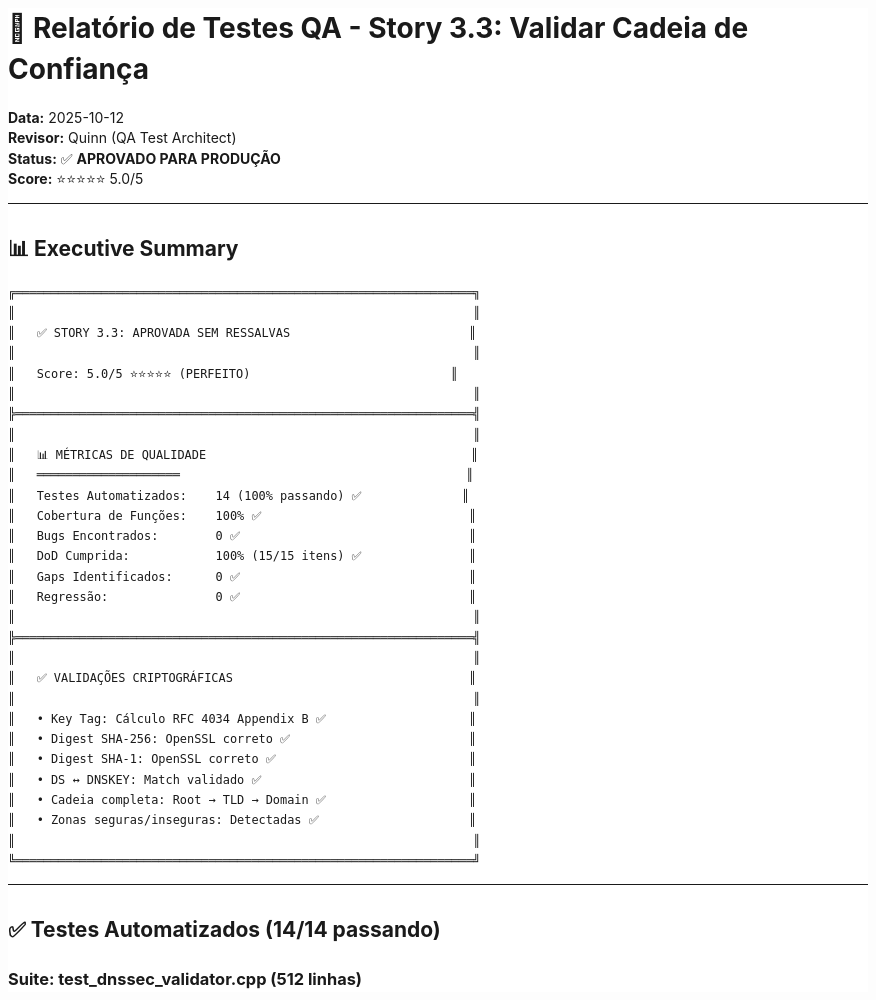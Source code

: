 # 🧪 Relatório de Testes QA - Story 3.3: Validar Cadeia de Confiança

**Data:** 2025-10-12  
**Revisor:** Quinn (QA Test Architect)  
**Status:** ✅ **APROVADO PARA PRODUÇÃO**  
**Score:** ⭐⭐⭐⭐⭐ 5.0/5

---

## 📊 Executive Summary

```
╔════════════════════════════════════════════════════════════════╗
║                                                                ║
║   ✅ STORY 3.3: APROVADA SEM RESSALVAS                         ║
║                                                                ║
║   Score: 5.0/5 ⭐⭐⭐⭐⭐ (PERFEITO)                            ║
║                                                                ║
╠════════════════════════════════════════════════════════════════╣
║                                                                ║
║   📊 MÉTRICAS DE QUALIDADE                                     ║
║   ════════════════════                                        ║
║   Testes Automatizados:    14 (100% passando) ✅              ║
║   Cobertura de Funções:    100% ✅                             ║
║   Bugs Encontrados:        0 ✅                                ║
║   DoD Cumprida:            100% (15/15 itens) ✅               ║
║   Gaps Identificados:      0 ✅                                ║
║   Regressão:               0 ✅                                ║
║                                                                ║
╠════════════════════════════════════════════════════════════════╣
║                                                                ║
║   ✅ VALIDAÇÕES CRIPTOGRÁFICAS                                 ║
║                                                                ║
║   • Key Tag: Cálculo RFC 4034 Appendix B ✅                    ║
║   • Digest SHA-256: OpenSSL correto ✅                         ║
║   • Digest SHA-1: OpenSSL correto ✅                           ║
║   • DS ↔ DNSKEY: Match validado ✅                             ║
║   • Cadeia completa: Root → TLD → Domain ✅                    ║
║   • Zonas seguras/inseguras: Detectadas ✅                     ║
║                                                                ║
╚════════════════════════════════════════════════════════════════╝
```

---

## ✅ Testes Automatizados (14/14 passando)

### Suite: test_dnssec_validator.cpp (512 linhas)
